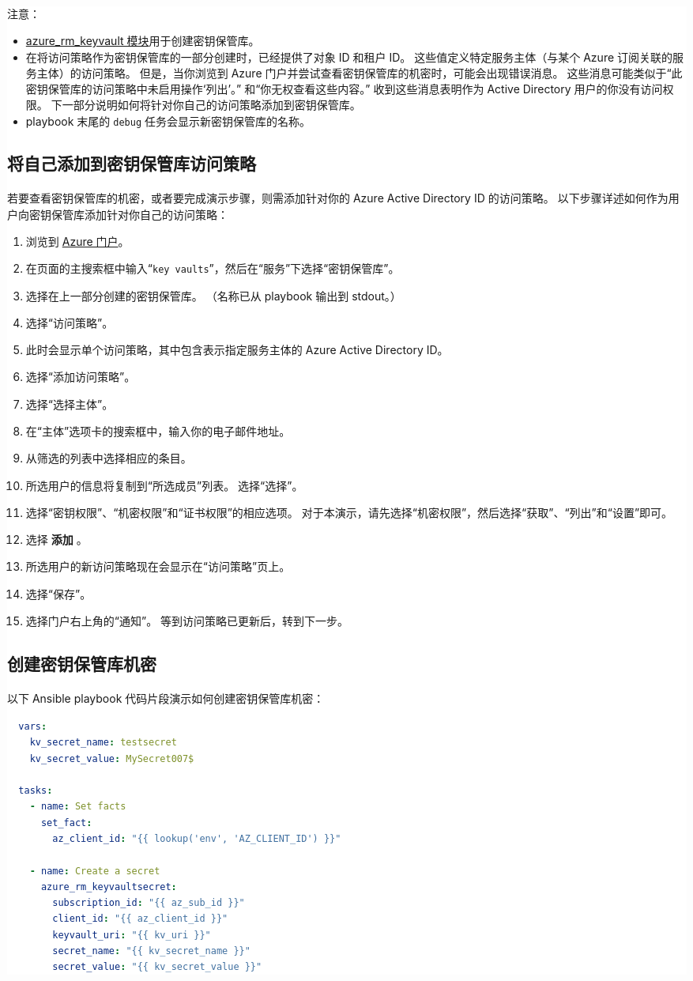 注意：

- [azure_rm_keyvault 模块](https://docs.ansible.com/ansible/latest/modules/azure_rm_keyvault_module.html)用于创建密钥保管库。
- 在将访问策略作为密钥保管库的一部分创建时，已经提供了对象 ID 和租户 ID。 这些值定义特定服务主体（与某个 Azure 订阅关联的服务主体）的访问策略。 但是，当你浏览到 Azure 门户并尝试查看密钥保管库的机密时，可能会出现错误消息。 这些消息可能类似于“此密钥保管库的访问策略中未启用操作‘列出’。” 和“你无权查看这些内容。” 收到这些消息表明作为 Active Directory 用户的你没有访问权限。 下一部分说明如何将针对你自己的访问策略添加到密钥保管库。
- playbook 末尾的 `debug` 任务会显示新密钥保管库的名称。

## <a name="add-yourself-to-key-vault-access-policy"></a>将自己添加到密钥保管库访问策略

若要查看密钥保管库的机密，或者要完成演示步骤，则需添加针对你的 Azure Active Directory ID 的访问策略。 以下步骤详述如何作为用户向密钥保管库添加针对你自己的访问策略：

1. 浏览到 [Azure 门户](https://portal.azure.com)。

1. 在页面的主搜索框中输入“`key vaults`”，然后在“服务”下选择“密钥保管库”。 

1. 选择在上一部分创建的密钥保管库。 （名称已从 playbook 输出到 stdout。）

1. 选择“访问策略”。

1. 此时会显示单个访问策略，其中包含表示指定服务主体的 Azure Active Directory ID。

1. 选择“添加访问策略”。

1. 选择“选择主体”。

1. 在“主体”选项卡的搜索框中，输入你的电子邮件地址。

1. 从筛选的列表中选择相应的条目。

1. 所选用户的信息将复制到“所选成员”列表。 选择“选择”。

1. 选择“密钥权限”、“机密权限”和“证书权限”的相应选项。   对于本演示，请先选择“机密权限”，然后选择“获取”、“列出”和“设置”即可。   

1. 选择 **添加** 。

1. 所选用户的新访问策略现在会显示在“访问策略”页上。

1. 选择“保存”。

1. 选择门户右上角的“通知”。 等到访问策略已更新后，转到下一步。

## <a name="create-a-key-vault-secret"></a>创建密钥保管库机密

以下 Ansible playbook 代码片段演示如何创建密钥保管库机密：

```yml
  vars:
    kv_secret_name: testsecret
    kv_secret_value: MySecret007$

  tasks:
    - name: Set facts
      set_fact:
        az_client_id: "{{ lookup('env', 'AZ_CLIENT_ID') }}"

    - name: Create a secret
      azure_rm_keyvaultsecret:
        subscription_id: "{{ az_sub_id }}"
        client_id: "{{ az_client_id }}"
        keyvault_uri: "{{ kv_uri }}"
        secret_name: "{{ kv_secret_name }}"
        secret_value: "{{ kv_secret_value }}"
```
